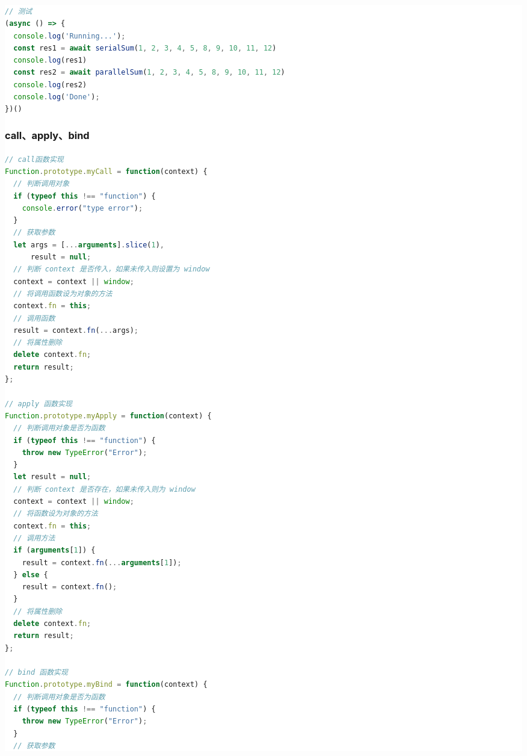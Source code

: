 ```js
// 测试
(async () => {
  console.log('Running...');
  const res1 = await serialSum(1, 2, 3, 4, 5, 8, 9, 10, 11, 12)
  console.log(res1)
  const res2 = await parallelSum(1, 2, 3, 4, 5, 8, 9, 10, 11, 12)
  console.log(res2)
  console.log('Done');
})()
```

### call、apply、bind

```js
// call函数实现
Function.prototype.myCall = function(context) {
  // 判断调用对象
  if (typeof this !== "function") {
    console.error("type error");
  }
  // 获取参数
  let args = [...arguments].slice(1),
      result = null;
  // 判断 context 是否传入，如果未传入则设置为 window
  context = context || window;
  // 将调用函数设为对象的方法
  context.fn = this;
  // 调用函数
  result = context.fn(...args);
  // 将属性删除
  delete context.fn;
  return result;
};

// apply 函数实现
Function.prototype.myApply = function(context) {
  // 判断调用对象是否为函数
  if (typeof this !== "function") {
    throw new TypeError("Error");
  }
  let result = null;
  // 判断 context 是否存在，如果未传入则为 window
  context = context || window;
  // 将函数设为对象的方法
  context.fn = this;
  // 调用方法
  if (arguments[1]) {
    result = context.fn(...arguments[1]);
  } else {
    result = context.fn();
  }
  // 将属性删除
  delete context.fn;
  return result;
};

// bind 函数实现
Function.prototype.myBind = function(context) {
  // 判断调用对象是否为函数
  if (typeof this !== "function") {
    throw new TypeError("Error");
  }
  // 获取参数
```